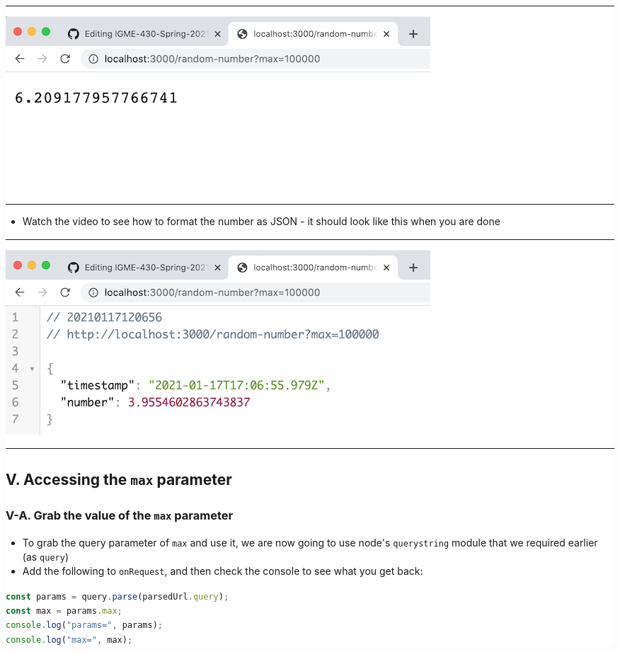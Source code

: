  <hr> 

![screenshot](_images/ss-30.png)
  
<hr>

- Watch the video to see how to format the number as JSON - it should look like this when you are done

 <hr> 

![screenshot](_images/ss-31.png)
  
<hr>

## V. Accessing the `max` parameter 


### V-A. Grab the value of the `max` parameter
- To grab the query parameter of `max` and use it, we are now going to use node's `querystring` module that we required earlier (as `query`)
- Add the following to `onRequest`, and then check the console to see what you get back:

```js
const params = query.parse(parsedUrl.query);
const max = params.max;
console.log("params=", params);
console.log("max=", max);
```
